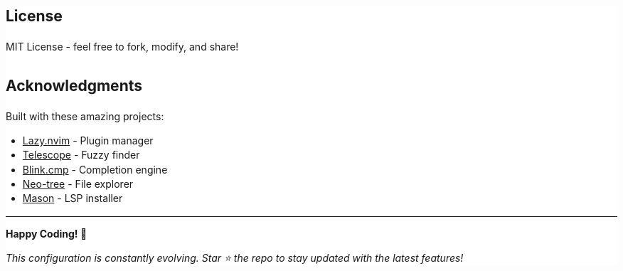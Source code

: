 ## License

MIT License - feel free to fork, modify, and share!

##  Acknowledgments

Built with these amazing projects:
- [Lazy.nvim](https://github.com/folke/lazy.nvim) - Plugin manager
- [Telescope](https://github.com/nvim-telescope/telescope.nvim) - Fuzzy finder
- [Blink.cmp](https://github.com/saghen/blink.cmp) - Completion engine
- [Neo-tree](https://github.com/nvim-neo-tree/neo-tree.nvim) - File explorer
- [Mason](https://github.com/williamboman/mason.nvim) - LSP installer

---

**Happy Coding! 🎉**

*This configuration is constantly evolving. Star ⭐ the repo to stay updated with the latest features!*

